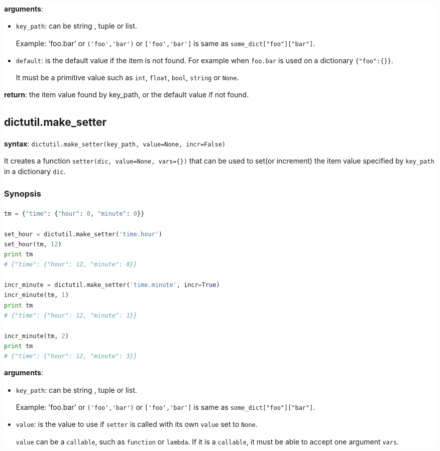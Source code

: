 
**arguments**:

-   `key_path`:
    can be string , tuple or list.

    Example: 'foo.bar' or `('foo','bar')` or `['foo','bar']` is same as `some_dict["foo"]["bar"]`.

-   `default`:
    is the default value if the item is not found.
    For example when `foo.bar` is used on a dictionary `{"foo":{}}`.

    It must be a primitive value such as `int`, `float`, `bool`, `string` or `None`.

**return**:
the item value found by key_path, or the default value if not found.


##  dictutil.make_setter

**syntax**:
`dictutil.make_setter(key_path, value=None, incr=False)`

It creates a function `setter(dic, value=None, vars={})` that can be used to
set(or increment) the item value specified by `key_path` in a dictionary `dic`.


### Synopsis

```python
tm = {"time": {"hour": 0, "minute": 0}}

set_hour = dictutil.make_setter('time.hour')
set_hour(tm, 12)
print tm
# {"time": {"hour": 12, "minute": 0}}

incr_minute = dictutil.make_setter('time.minute', incr=True)
incr_minute(tm, 1)
print tm
# {"time": {"hour": 12, "minute": 1}}

incr_minute(tm, 2)
print tm
# {"time": {"hour": 12, "minute": 3}}
```

**arguments**:

-   `key_path`:
    can be string , tuple or list.

    Example: 'foo.bar' or `('foo','bar')` or `['foo','bar']` is same as `some_dict["foo"]["bar"]`.

-   `value`:
    is the value to use if `setter` is called with its own `value` set to `None`.

    `value` can be a `callable`, such as `function` or `lambda`.
    If it is a `callable`, it must be able to accept one argument `vars`.
